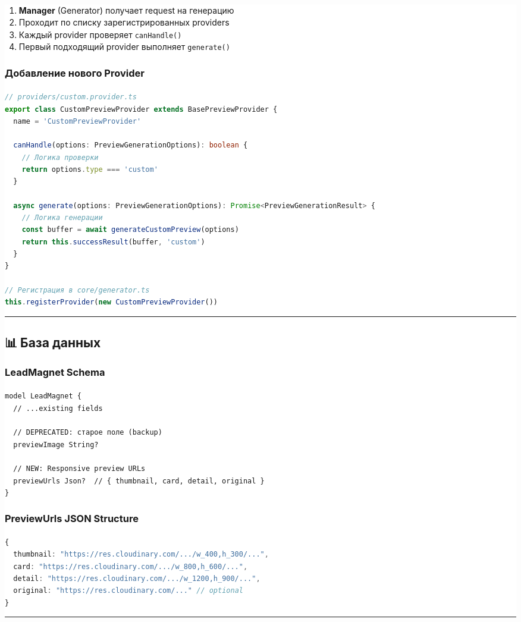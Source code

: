 1. **Manager** (Generator) получает request на генерацию
2. Проходит по списку зарегистрированных providers
3. Каждый provider проверяет `canHandle()` 
4. Первый подходящий provider выполняет `generate()`

### Добавление нового Provider

```typescript
// providers/custom.provider.ts
export class CustomPreviewProvider extends BasePreviewProvider {
  name = 'CustomPreviewProvider'

  canHandle(options: PreviewGenerationOptions): boolean {
    // Логика проверки
    return options.type === 'custom'
  }

  async generate(options: PreviewGenerationOptions): Promise<PreviewGenerationResult> {
    // Логика генерации
    const buffer = await generateCustomPreview(options)
    return this.successResult(buffer, 'custom')
  }
}

// Регистрация в core/generator.ts
this.registerProvider(new CustomPreviewProvider())
```

---

## 📊 База данных

### LeadMagnet Schema

```prisma
model LeadMagnet {
  // ...existing fields
  
  // DEPRECATED: старое поле (backup)
  previewImage String?
  
  // NEW: Responsive preview URLs
  previewUrls Json?  // { thumbnail, card, detail, original }
}
```

### PreviewUrls JSON Structure

```typescript
{
  thumbnail: "https://res.cloudinary.com/.../w_400,h_300/...",
  card: "https://res.cloudinary.com/.../w_800,h_600/...",
  detail: "https://res.cloudinary.com/.../w_1200,h_900/...",
  original: "https://res.cloudinary.com/..." // optional
}
```

---